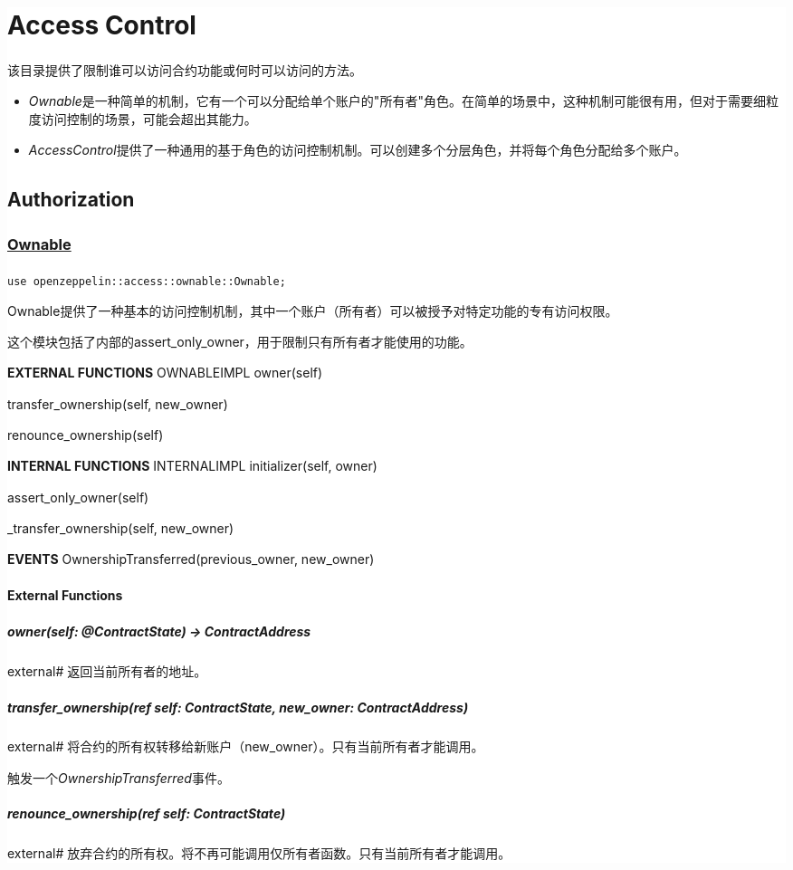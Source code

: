 # Access Control
该目录提供了限制谁可以访问合约功能或何时可以访问的方法。

* *Ownable*是一种简单的机制，它有一个可以分配给单个账户的"所有者"角色。在简单的场景中，这种机制可能很有用，但对于需要细粒度访问控制的场景，可能会超出其能力。

* *AccessControl*提供了一种通用的基于角色的访问控制机制。可以创建多个分层角色，并将每个角色分配给多个账户。

## Authorization

### [Ownable](https://github.com/OpenZeppelin/cairo-contracts/blob/release-v0.7.0/src/access/ownable/ownable.cairo)
```
use openzeppelin::access::ownable::Ownable;
```

Ownable提供了一种基本的访问控制机制，其中一个账户（所有者）可以被授予对特定功能的专有访问权限。

这个模块包括了内部的assert_only_owner，用于限制只有所有者才能使用的功能。

**EXTERNAL FUNCTIONS**
OWNABLEIMPL
owner(self)

transfer_ownership(self, new_owner)

renounce_ownership(self)

**INTERNAL FUNCTIONS**
INTERNALIMPL
initializer(self, owner)

assert_only_owner(self)

_transfer_ownership(self, new_owner)

**EVENTS**
OwnershipTransferred(previous_owner, new_owner)

#### External Functions

##### owner(self: @ContractState) → ContractAddress
external#
返回当前所有者的地址。

##### transfer_ownership(ref self: ContractState, new_owner: ContractAddress)
external#
将合约的所有权转移给新账户（new_owner）。只有当前所有者才能调用。

触发一个*OwnershipTransferred*事件。

##### renounce_ownership(ref self: ContractState)
external#
放弃合约的所有权。将不再可能调用仅所有者函数。只有当前所有者才能调用。
